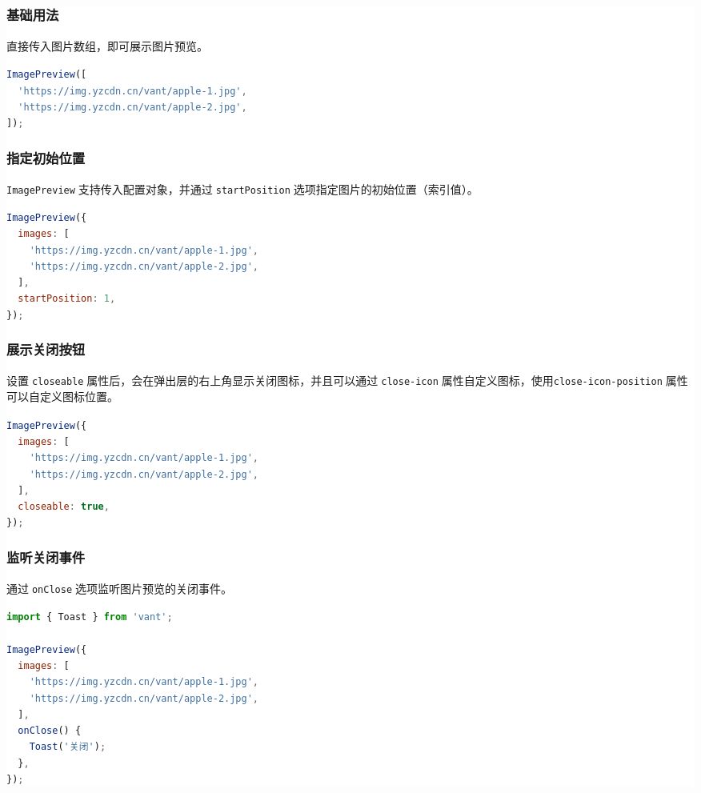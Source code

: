 ### 基础用法

直接传入图片数组，即可展示图片预览。

```js
ImagePreview([
  'https://img.yzcdn.cn/vant/apple-1.jpg',
  'https://img.yzcdn.cn/vant/apple-2.jpg',
]);
```

### 指定初始位置

`ImagePreview` 支持传入配置对象，并通过 `startPosition` 选项指定图片的初始位置（索引值）。

```js
ImagePreview({
  images: [
    'https://img.yzcdn.cn/vant/apple-1.jpg',
    'https://img.yzcdn.cn/vant/apple-2.jpg',
  ],
  startPosition: 1,
});
```

### 展示关闭按钮

设置 `closeable` 属性后，会在弹出层的右上角显示关闭图标，并且可以通过 `close-icon` 属性自定义图标，使用`close-icon-position` 属性可以自定义图标位置。

```js
ImagePreview({
  images: [
    'https://img.yzcdn.cn/vant/apple-1.jpg',
    'https://img.yzcdn.cn/vant/apple-2.jpg',
  ],
  closeable: true,
});
```

### 监听关闭事件

通过 `onClose` 选项监听图片预览的关闭事件。

```js
import { Toast } from 'vant';

ImagePreview({
  images: [
    'https://img.yzcdn.cn/vant/apple-1.jpg',
    'https://img.yzcdn.cn/vant/apple-2.jpg',
  ],
  onClose() {
    Toast('关闭');
  },
});
```
